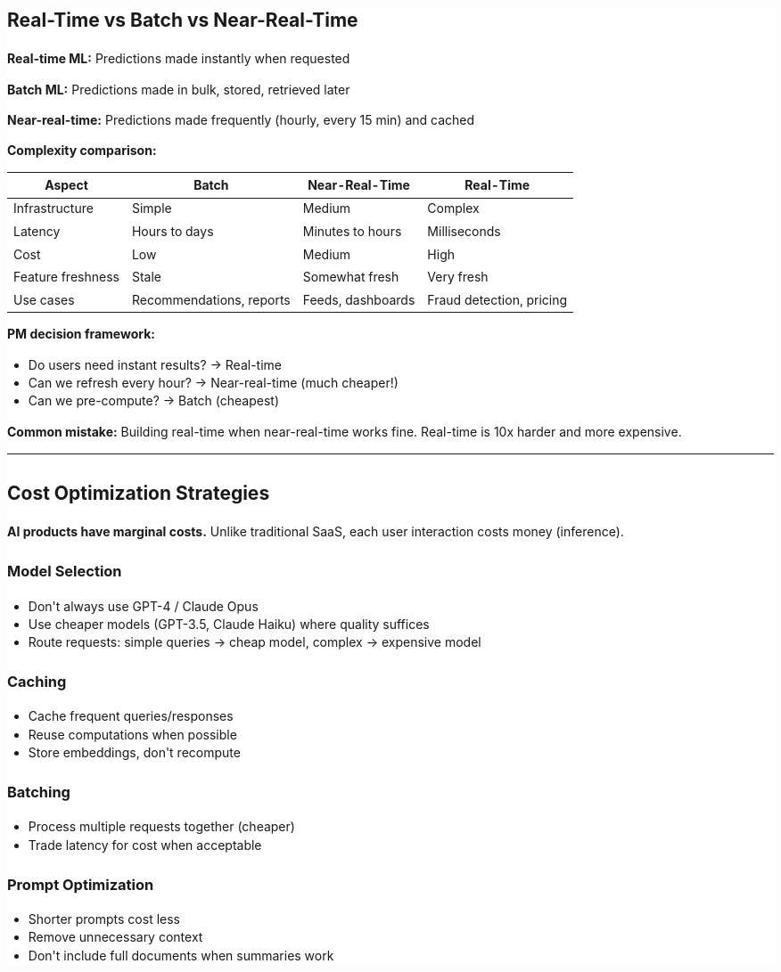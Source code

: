 
## Real-Time vs Batch vs Near-Real-Time

**Real-time ML:** Predictions made instantly when requested

**Batch ML:** Predictions made in bulk, stored, retrieved later

**Near-real-time:** Predictions made frequently (hourly, every 15 min) and cached

**Complexity comparison:**

| Aspect | Batch | Near-Real-Time | Real-Time |
|--------|-------|----------------|-----------|
| Infrastructure | Simple | Medium | Complex |
| Latency | Hours to days | Minutes to hours | Milliseconds |
| Cost | Low | Medium | High |
| Feature freshness | Stale | Somewhat fresh | Very fresh |
| Use cases | Recommendations, reports | Feeds, dashboards | Fraud detection, pricing |

**PM decision framework:**
- Do users need instant results? → Real-time
- Can we refresh every hour? → Near-real-time (much cheaper!)
- Can we pre-compute? → Batch (cheapest)

**Common mistake:** Building real-time when near-real-time works fine. Real-time is 10x harder and more expensive.

---

## Cost Optimization Strategies

**AI products have marginal costs.** Unlike traditional SaaS, each user interaction costs money (inference).

### Model Selection
- Don't always use GPT-4 / Claude Opus
- Use cheaper models (GPT-3.5, Claude Haiku) where quality suffices
- Route requests: simple queries → cheap model, complex → expensive model

### Caching
- Cache frequent queries/responses
- Reuse computations when possible
- Store embeddings, don't recompute

### Batching
- Process multiple requests together (cheaper)
- Trade latency for cost when acceptable

### Prompt Optimization
- Shorter prompts cost less
- Remove unnecessary context
- Don't include full documents when summaries work
